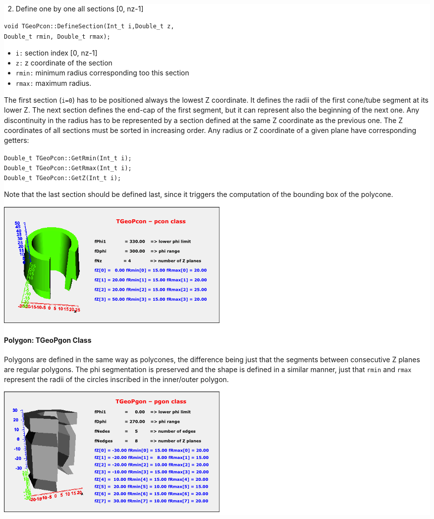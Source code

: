 2. Define one by one all sections [0, nz-1]

``` {.cpp}
void TGeoPcon::DefineSection(Int_t i,Double_t z,
Double_t rmin, Double_t rmax);
```

-   `i:` section index [0, nz-1]
-   `z:` z coordinate of the section
-   `rmin:` minimum radius corresponding too this section
-   `rmax:` maximum radius.

The first section (`i=0`) has to be positioned always the lowest Z
coordinate. It defines the radii of the first cone/tube segment at its
lower Z. The next section defines the end-cap of the first segment, but
it can represent also the beginning of the next one. Any discontinuity
in the radius has to be represented by a section defined at the same Z
coordinate as the previous one. The Z coordinates of all sections must
be sorted in increasing order. Any radius or Z coordinate of a given
plane have corresponding getters:

``` {.cpp}
Double_t TGeoPcon::GetRmin(Int_t i);
Double_t TGeoPcon::GetRmax(Int_t i);
Double_t TGeoPcon::GetZ(Int_t i);
```

Note that the last section should be defined last, since it triggers the
computation of the bounding box of the polycone.

![TGeoPcon Class](pictures/060001C7.png)

#### Polygon: TGeoPgon Class

Polygons are defined in the same way as polycones, the difference being
just that the segments between consecutive Z planes are regular
polygons. The phi segmentation is preserved and the shape is defined in
a similar manner, just that `rmin` and `rmax` represent the radii of the
circles inscribed in the inner/outer polygon.

![TGeoPgon Class](pictures/060001C8.png)
